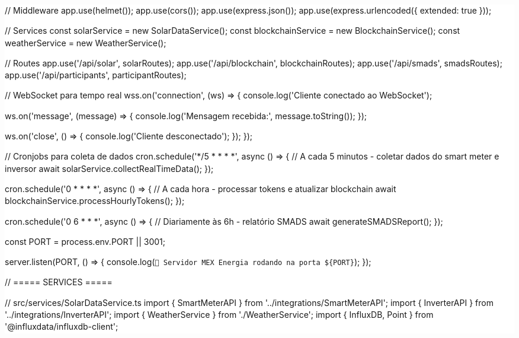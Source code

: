 // Middleware
app.use(helmet());
app.use(cors());
app.use(express.json());
app.use(express.urlencoded({ extended: true }));

// Services
const solarService = new SolarDataService();
const blockchainService = new BlockchainService();
const weatherService = new WeatherService();

// Routes
app.use('/api/solar', solarRoutes);
app.use('/api/blockchain', blockchainRoutes);
app.use('/api/smads', smadsRoutes);
app.use('/api/participants', participantRoutes);

// WebSocket para tempo real
wss.on('connection', (ws) => {
  console.log('Cliente conectado ao WebSocket');
  
  ws.on('message', (message) => {
    console.log('Mensagem recebida:', message.toString());
  });

  ws.on('close', () => {
    console.log('Cliente desconectado');
  });
});

// Cronjobs para coleta de dados
cron.schedule('*/5 * * * *', async () => {
  // A cada 5 minutos - coletar dados do smart meter e inversor
  await solarService.collectRealTimeData();
});

cron.schedule('0 * * * *', async () => {
  // A cada hora - processar tokens e atualizar blockchain
  await blockchainService.processHourlyTokens();
});

cron.schedule('0 6 * * *', async () => {
  // Diariamente às 6h - relatório SMADS
  await generateSMADSReport();
});

const PORT = process.env.PORT || 3001;

server.listen(PORT, () => {
  console.log(`🚀 Servidor MEX Energia rodando na porta ${PORT}`);
});

// ===== SERVICES =====

// src/services/SolarDataService.ts
import { SmartMeterAPI } from '../integrations/SmartMeterAPI';
import { InverterAPI } from '../integrations/InverterAPI';
import { WeatherService } from './WeatherService';
import { InfluxDB, Point } from '@influxdata/influxdb-client';
